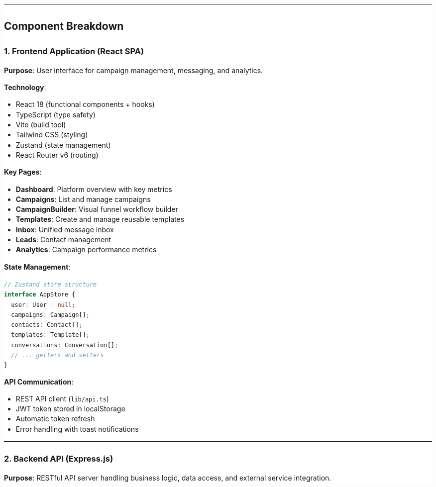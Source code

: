 ```
```

---

## Component Breakdown

### 1. Frontend Application (React SPA)

**Purpose**: User interface for campaign management, messaging, and analytics.

**Technology**:
- React 18 (functional components + hooks)
- TypeScript (type safety)
- Vite (build tool)
- Tailwind CSS (styling)
- Zustand (state management)
- React Router v6 (routing)

**Key Pages**:
- **Dashboard**: Platform overview with key metrics
- **Campaigns**: List and manage campaigns
- **CampaignBuilder**: Visual funnel workflow builder
- **Templates**: Create and manage reusable templates
- **Inbox**: Unified message inbox
- **Leads**: Contact management
- **Analytics**: Campaign performance metrics

**State Management**:
```typescript
// Zustand store structure
interface AppStore {
  user: User | null;
  campaigns: Campaign[];
  contacts: Contact[];
  templates: Template[];
  conversations: Conversation[];
  // ... getters and setters
}
```

**API Communication**:
- REST API client (`lib/api.ts`)
- JWT token stored in localStorage
- Automatic token refresh
- Error handling with toast notifications

---

### 2. Backend API (Express.js)

**Purpose**: RESTful API server handling business logic, data access, and external service integration.
